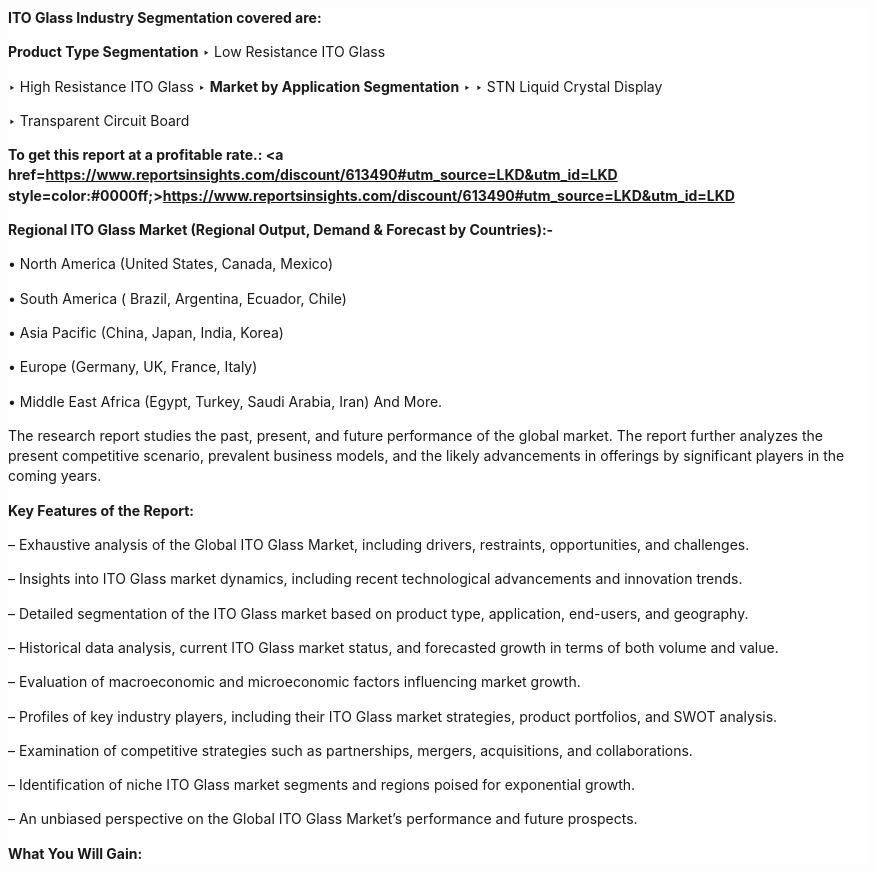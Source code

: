 <strong>ITO Glass Industry Segmentation covered are:</strong>

<strong>Product Type Segmentation</strong>
‣
Low Resistance ITO Glass

‣ High Resistance ITO Glass
‣ 
<strong>Market by Application Segmentation</strong>
‣
‣  STN Liquid Crystal Display

‣ Transparent Circuit Board

<strong>To get this report at a profitable rate.: <a href=https://www.reportsinsights.com/discount/613490#utm_source=LKD&utm_id=LKD style=color:#0000ff;>https://www.reportsinsights.com/discount/613490#utm_source=LKD&utm_id=LKD</a></strong>

<strong>Regional ITO Glass Market (Regional Output, Demand &amp; Forecast by Countries):-</strong>

• North America (United States, Canada, Mexico)

• South America ( Brazil, Argentina, Ecuador, Chile)

• Asia Pacific (China, Japan, India, Korea)

• Europe (Germany, UK, France, Italy)

• Middle East Africa (Egypt, Turkey, Saudi Arabia, Iran) And More.

The research report studies the past, present, and future performance of the global market. The report further analyzes the present competitive scenario, prevalent business models, and the likely advancements in offerings by significant players in the coming years.

<strong>Key Features of the Report:</strong>

– Exhaustive analysis of the Global ITO Glass Market, including drivers, restraints, opportunities, and challenges.

– Insights into ITO Glass market dynamics, including recent technological advancements and innovation trends.

– Detailed segmentation of the ITO Glass market based on product type, application, end-users, and geography.

– Historical data analysis, current ITO Glass market status, and forecasted growth in terms of both volume and value.

– Evaluation of macroeconomic and microeconomic factors influencing market growth.

– Profiles of key industry players, including their ITO Glass market strategies, product portfolios, and SWOT analysis.

– Examination of competitive strategies such as partnerships, mergers, acquisitions, and collaborations.

– Identification of niche ITO Glass market segments and regions poised for exponential growth.

– An unbiased perspective on the Global ITO Glass Market’s performance and future prospects.

<strong>What You Will Gain:</strong>
